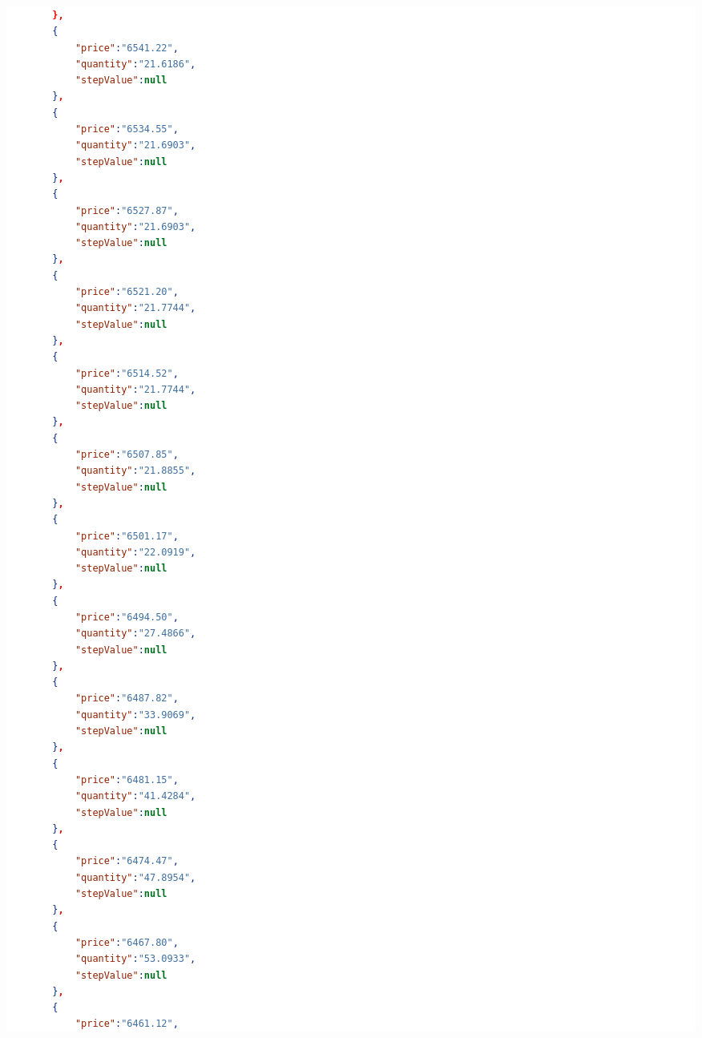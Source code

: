 ```json
        },
        {
            "price":"6541.22",
            "quantity":"21.6186",
            "stepValue":null
        },
        {
            "price":"6534.55",
            "quantity":"21.6903",
            "stepValue":null
        },
        {
            "price":"6527.87",
            "quantity":"21.6903",
            "stepValue":null
        },
        {
            "price":"6521.20",
            "quantity":"21.7744",
            "stepValue":null
        },
        {
            "price":"6514.52",
            "quantity":"21.7744",
            "stepValue":null
        },
        {
            "price":"6507.85",
            "quantity":"21.8855",
            "stepValue":null
        },
        {
            "price":"6501.17",
            "quantity":"22.0919",
            "stepValue":null
        },
        {
            "price":"6494.50",
            "quantity":"27.4866",
            "stepValue":null
        },
        {
            "price":"6487.82",
            "quantity":"33.9069",
            "stepValue":null
        },
        {
            "price":"6481.15",
            "quantity":"41.4284",
            "stepValue":null
        },
        {
            "price":"6474.47",
            "quantity":"47.8954",
            "stepValue":null
        },
        {
            "price":"6467.80",
            "quantity":"53.0933",
            "stepValue":null
        },
        {
            "price":"6461.12",
```